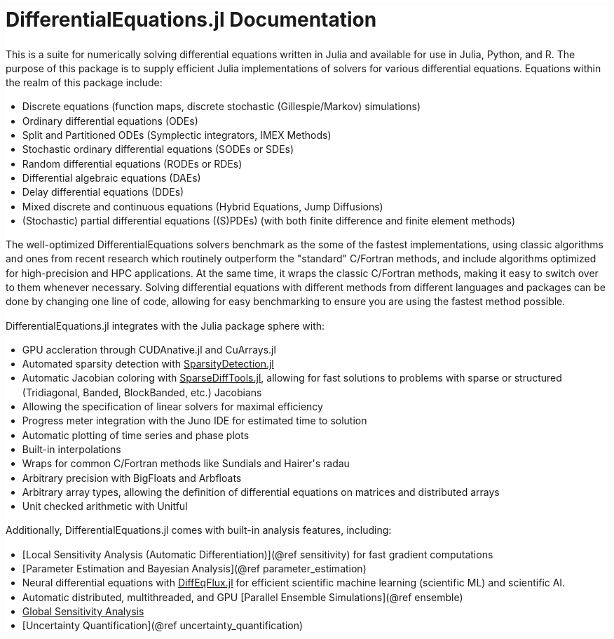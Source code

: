 # DifferentialEquations.jl Documentation

This is a suite for numerically solving differential equations written in Julia
and available for use in Julia, Python, and R. The
purpose of this package is to supply efficient Julia implementations of solvers
for various differential equations. Equations within the realm of this package
include:

- Discrete equations (function maps, discrete stochastic (Gillespie/Markov)
  simulations)
- Ordinary differential equations (ODEs)
- Split and Partitioned ODEs (Symplectic integrators, IMEX Methods)
- Stochastic ordinary differential equations (SODEs or SDEs)
- Random differential equations (RODEs or RDEs)
- Differential algebraic equations (DAEs)
- Delay differential equations (DDEs)
- Mixed discrete and continuous equations (Hybrid Equations, Jump Diffusions)
- (Stochastic) partial differential equations ((S)PDEs) (with both finite
  difference and finite element methods)

The well-optimized DifferentialEquations solvers benchmark as the some of the fastest
implementations, using classic algorithms and ones from recent research which
routinely outperform the "standard" C/Fortran methods, and include algorithms
optimized for high-precision and HPC applications. At the same time, it wraps
the classic C/Fortran methods, making it easy to switch over to them whenever
necessary. Solving differential equations with different methods from
different languages and packages can be done by changing one line of code,
allowing for easy benchmarking to ensure you are using the fastest method possible.

DifferentialEquations.jl integrates with the Julia package sphere with:

- GPU accleration through CUDAnative.jl and CuArrays.jl
- Automated sparsity detection with [SparsityDetection.jl](https://github.com/JuliaDiffEq/SparsityDetection.jl)
- Automatic Jacobian coloring with [SparseDiffTools.jl](https://github.com/JuliaDiffEq/SparseDiffTools.jl), allowing for fast solutions
  to problems with sparse or structured (Tridiagonal, Banded, BlockBanded, etc.) Jacobians
- Allowing the specification of linear solvers for maximal efficiency
- Progress meter integration with the Juno IDE for estimated time to solution
- Automatic plotting of time series and phase plots
- Built-in interpolations
- Wraps for common C/Fortran methods like Sundials and Hairer's radau
- Arbitrary precision with BigFloats and Arbfloats
- Arbitrary array types, allowing the definition of differential equations on
  matrices and distributed arrays
- Unit checked arithmetic with Unitful

Additionally, DifferentialEquations.jl comes with built-in analysis features, including:

- [Local Sensitivity Analysis (Automatic Differentiation)](@ref sensitivity) for fast gradient computations
- [Parameter Estimation and Bayesian Analysis](@ref parameter_estimation)
- Neural differential equations with [DiffEqFlux.jl](https://github.com/JuliaDiffEq/DiffEqFlux.jl)
  for efficient scientific machine learning (scientific ML) and scientific AI.
- Automatic distributed, multithreaded, and GPU [Parallel Ensemble Simulations](@ref ensemble)
- [Global Sensitivity Analysis](@ref)
- [Uncertainty Quantification](@ref uncertainty_quantification)
